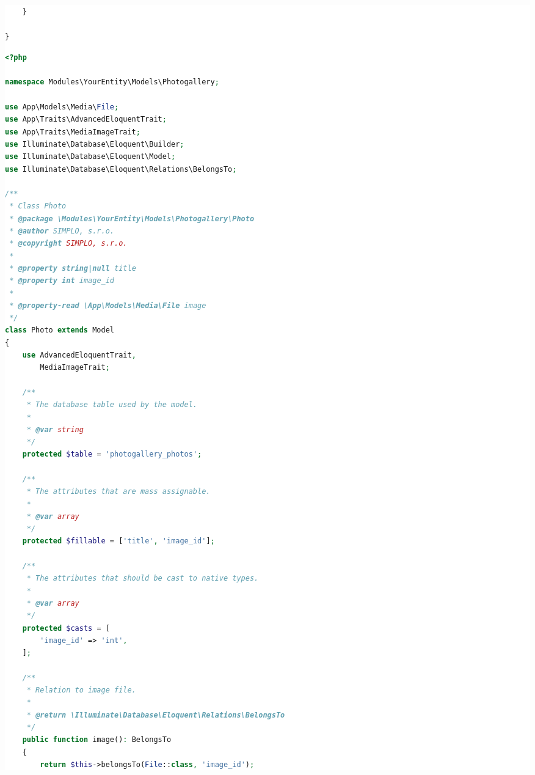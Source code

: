 ```php
    }

}
```

```php
<?php

namespace Modules\YourEntity\Models\Photogallery;

use App\Models\Media\File;
use App\Traits\AdvancedEloquentTrait;
use App\Traits\MediaImageTrait;
use Illuminate\Database\Eloquent\Builder;
use Illuminate\Database\Eloquent\Model;
use Illuminate\Database\Eloquent\Relations\BelongsTo;

/**
 * Class Photo
 * @package \Modules\YourEntity\Models\Photogallery\Photo
 * @author SIMPLO, s.r.o.
 * @copyright SIMPLO, s.r.o.
 *
 * @property string|null title
 * @property int image_id
 *
 * @property-read \App\Models\Media\File image
 */
class Photo extends Model
{
    use AdvancedEloquentTrait, 
        MediaImageTrait;

    /**
     * The database table used by the model.
     *
     * @var string
     */
    protected $table = 'photogallery_photos';

    /**
     * The attributes that are mass assignable.
     *
     * @var array
     */
    protected $fillable = ['title', 'image_id'];

    /**
     * The attributes that should be cast to native types.
     *
     * @var array
     */
    protected $casts = [
        'image_id' => 'int',
    ];

    /**
     * Relation to image file.
     *
     * @return \Illuminate\Database\Eloquent\Relations\BelongsTo
     */
    public function image(): BelongsTo
    {
        return $this->belongsTo(File::class, 'image_id');
```